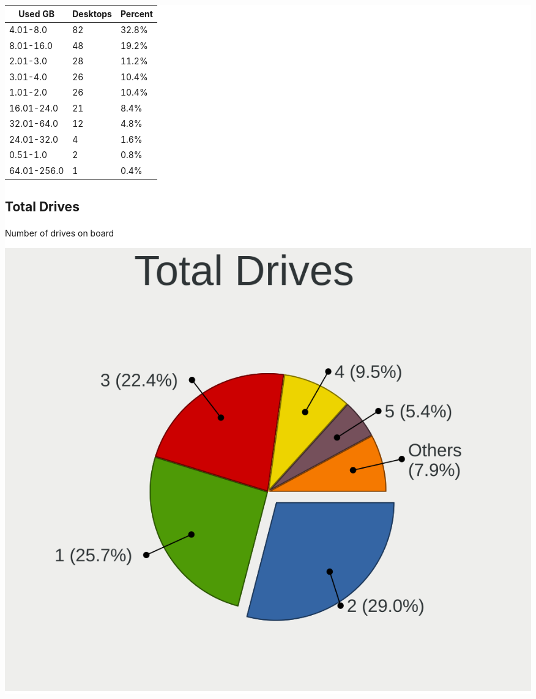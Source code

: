 
| Used GB     | Desktops | Percent |
|-------------|----------|---------|
| 4.01-8.0    | 82       | 32.8%   |
| 8.01-16.0   | 48       | 19.2%   |
| 2.01-3.0    | 28       | 11.2%   |
| 3.01-4.0    | 26       | 10.4%   |
| 1.01-2.0    | 26       | 10.4%   |
| 16.01-24.0  | 21       | 8.4%    |
| 32.01-64.0  | 12       | 4.8%    |
| 24.01-32.0  | 4        | 1.6%    |
| 0.51-1.0    | 2        | 0.8%    |
| 64.01-256.0 | 1        | 0.4%    |

Total Drives
------------

Number of drives on board

![Total Drives](./images/pie_chart/node_total_drives.svg)
